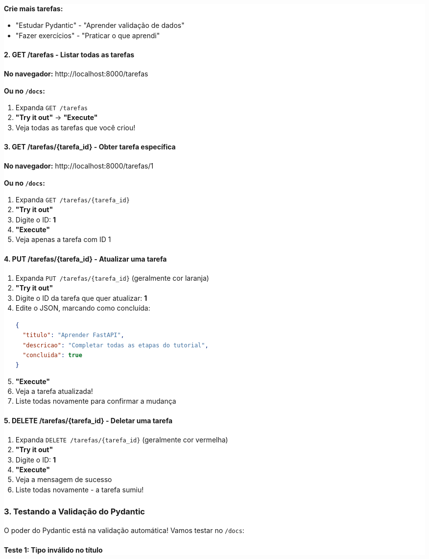 **Crie mais tarefas:**
- "Estudar Pydantic" - "Aprender validação de dados"
- "Fazer exercícios" - "Praticar o que aprendi"

#### 2. GET /tarefas - Listar todas as tarefas

**No navegador:** http://localhost:8000/tarefas

**Ou no `/docs`:**
1. Expanda `GET /tarefas`
2. **"Try it out"** → **"Execute"**
3. Veja todas as tarefas que você criou!

#### 3. GET /tarefas/{tarefa_id} - Obter tarefa específica

**No navegador:** http://localhost:8000/tarefas/1

**Ou no `/docs`:**
1. Expanda `GET /tarefas/{tarefa_id}`
2. **"Try it out"**
3. Digite o ID: **1**
4. **"Execute"**
5. Veja apenas a tarefa com ID 1

#### 4. PUT /tarefas/{tarefa_id} - Atualizar uma tarefa

1. Expanda `PUT /tarefas/{tarefa_id}` (geralmente cor laranja)
2. **"Try it out"**
3. Digite o ID da tarefa que quer atualizar: **1**
4. Edite o JSON, marcando como concluída:
   ```json
   {
     "titulo": "Aprender FastAPI",
     "descricao": "Completar todas as etapas do tutorial",
     "concluida": true
   }
   ```
5. **"Execute"**
6. Veja a tarefa atualizada!
7. Liste todas novamente para confirmar a mudança

#### 5. DELETE /tarefas/{tarefa_id} - Deletar uma tarefa

1. Expanda `DELETE /tarefas/{tarefa_id}` (geralmente cor vermelha)
2. **"Try it out"**
3. Digite o ID: **1**
4. **"Execute"**
5. Veja a mensagem de sucesso
6. Liste todas novamente - a tarefa sumiu!

### 3. Testando a Validação do Pydantic

O poder do Pydantic está na validação automática! Vamos testar no `/docs`:

#### Teste 1: Tipo inválido no título
